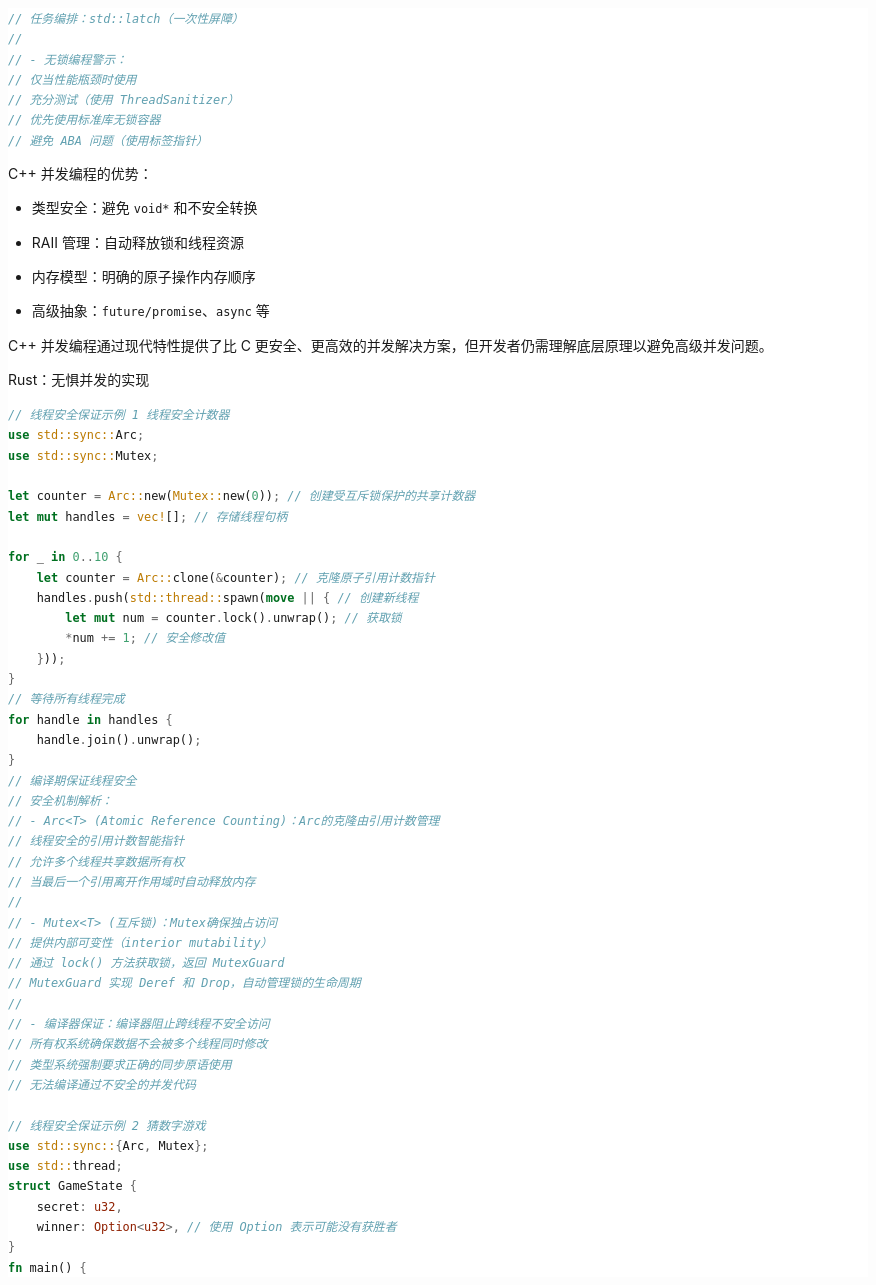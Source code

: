 ```cpp
// 任务编排：std::latch（一次性屏障）
//
// - 无锁编程警示：
// 仅当性能瓶颈时使用
// 充分测试（使用 ThreadSanitizer）
// 优先使用标准库无锁容器
// 避免 ABA 问题（使用标签指针）
```
C++ 并发编程的优势：

- 类型安全：避免 `void*` 和不安全转换

- RAII 管理：自动释放锁和线程资源

- 内存模型：明确的原子操作内存顺序

- 高级抽象：`future/promise`、`async` 等

C++ 并发编程通过现代特性提供了比 C 更安全、更高效的并发解决方案，但开发者仍需理解底层原理以避免高级并发问题。

Rust：无惧并发的实现

```rust
// 线程安全保证示例 1 线程安全计数器
use std::sync::Arc;
use std::sync::Mutex;

let counter = Arc::new(Mutex::new(0)); // 创建受互斥锁保护的共享计数器
let mut handles = vec![]; // 存储线程句柄

for _ in 0..10 {
    let counter = Arc::clone(&counter); // 克隆原子引用计数指针
    handles.push(std::thread::spawn(move || { // 创建新线程
        let mut num = counter.lock().unwrap(); // 获取锁
        *num += 1; // 安全修改值
    }));
}
// 等待所有线程完成
for handle in handles {
    handle.join().unwrap();
}
// 编译期保证线程安全
// 安全机制解析：
// - Arc<T> (Atomic Reference Counting)：Arc的克隆由引用计数管理
// 线程安全的引用计数智能指针
// 允许多个线程共享数据所有权
// 当最后一个引用离开作用域时自动释放内存
// 
// - Mutex<T> (互斥锁)：Mutex确保独占访问
// 提供内部可变性（interior mutability）
// 通过 lock() 方法获取锁，返回 MutexGuard
// MutexGuard 实现 Deref 和 Drop，自动管理锁的生命周期
//
// - 编译器保证：编译器阻止跨线程不安全访问
// 所有权系统确保数据不会被多个线程同时修改
// 类型系统强制要求正确的同步原语使用
// 无法编译通过不安全的并发代码

// 线程安全保证示例 2 猜数字游戏
use std::sync::{Arc, Mutex};
use std::thread;
struct GameState {
    secret: u32,
    winner: Option<u32>, // 使用 Option 表示可能没有获胜者
}
fn main() {
```